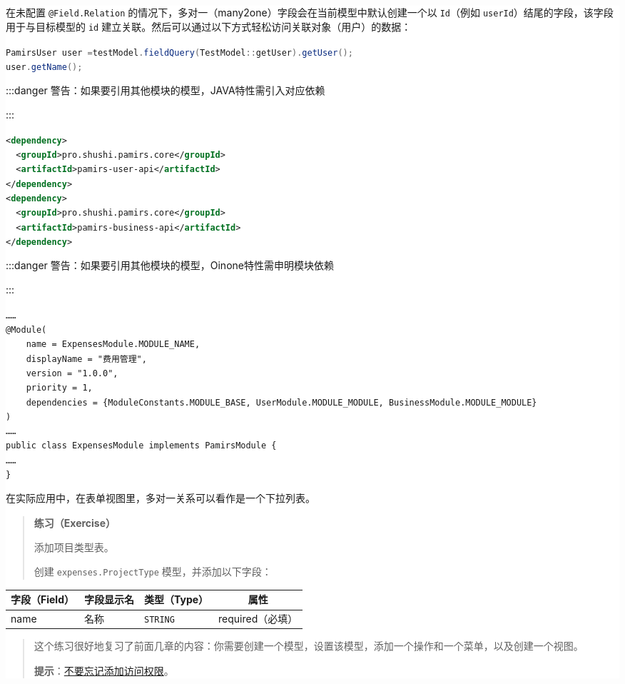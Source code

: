 在未配置 `@Field.Relation` 的情况下，多对一（many2one）字段会在当前模型中默认创建一个以 `Id`（例如 `userId`）结尾的字段，该字段用于与目标模型的 `id` 建立关联。然后可以通过以下方式轻松访问关联对象（用户）的数据：

```java
PamirsUser user =testModel.fieldQuery(TestModel::getUser).getUser();
user.getName();
```

:::danger 警告：如果要引用其他模块的模型，JAVA特性需引入对应依赖

:::

```xml
<dependency>
  <groupId>pro.shushi.pamirs.core</groupId>
  <artifactId>pamirs-user-api</artifactId>
</dependency>
<dependency>
  <groupId>pro.shushi.pamirs.core</groupId>
  <artifactId>pamirs-business-api</artifactId>
</dependency>
```

:::danger 警告：如果要引用其他模块的模型，Oinone特性需申明模块依赖

:::

```plain
……
@Module(
    name = ExpensesModule.MODULE_NAME,
    displayName = "费用管理",
    version = "1.0.0",
    priority = 1,
    dependencies = {ModuleConstants.MODULE_BASE, UserModule.MODULE_MODULE, BusinessModule.MODULE_MODULE}
)
……
public class ExpensesModule implements PamirsModule {
……
}
```

在实际应用中，在表单视图里，多对一关系可以看作是一个下拉列表。

> **练习（Exercise）**
>
> 添加项目类型表。
>
> 创建 `expenses.ProjectType` 模型，并添加以下字段：

| 字段（Field） | 字段显示名 | 类型（Type） | 属性                                                         |
| ------------- | ---------- | ------------ | ------------------------------------------------------------ |
| name          | 名称       | `STRING`     | required（必填） |


> 这个练习很好地复习了前面几章的内容：你需要创建一个模型，设置该模型，添加一个操作和一个菜单，以及创建一个视图。
>
> **提示**：[不要忘记添加访问权限](/zh-cn/DevManual/Tutorials/Back-endFramework/chapter4-a-brief-introduction-to-security.md)。
